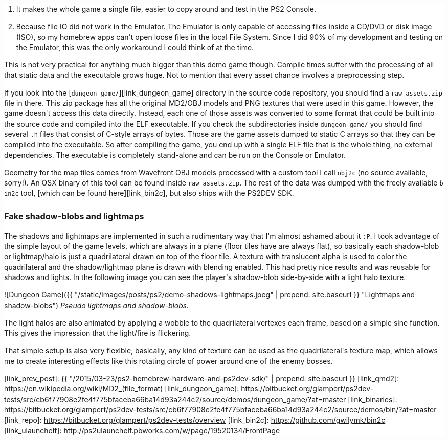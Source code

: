 1. It makes the whole game a single file, easier to copy around and test in the PS2 Console.

2. Because file IO did not work in the Emulator. The Emulator is only capable of accessing files inside a CD/DVD or disk image (ISO),
   so my homebrew apps can't open loose files in the local File System. Since I did 90% of my development and testing on the Emulator,
   this was the only workaround I could think of at the time.

This is not very practical for anything much bigger than this demo game though. Compile times suffer with the processing of
all that static data and the executable grows huge. Not to mention that every asset chance involves a preprocessing step.

If you look into the [`dungeon_game/`][link_dungeon_game] directory in the source code repository, you should find a `raw_assets.zip` file in there.
This zip package has all the original MD2/OBJ models and PNG textures that were used in this game. However, the game doesn't access
this data directly. Instead, each one of those assets was converted to some format that could be built into the source code and
compiled into the ELF executable. If you check the subdirectories inside `dungeon_game/` you should find several `.h` files that
consist of C-style arrays of bytes. Those are the game assets dumped to static C arrays so that they can be compiled into the executable.
So after compiling the game, you end up with a single ELF file that is the whole thing, no external dependencies. The executable
is completely stand-alone and can be run on the Console or Emulator.

Geometry for the map tiles comes from Wavefront OBJ models processed with a custom tool I call `obj2c` (no source available, sorry!).
An OSX binary of this tool can be found inside `raw_assets.zip`. The rest of the data was dumped with the freely available `bin2c` tool,
[which can be found here][link_bin2c], but also ships with the PS2DEV SDK.

### Fake shadow-blobs and lightmaps

The shadows and lightmaps are implemented in such a rudimentary way that I'm almost ashamed about it `:P`.
I took advantage of the simple layout of the game levels, which are always in a plane (floor tiles have are always flat),
so basically each shadow-blob or lightmap/halo is just a quadrilateral drawn on top of the floor tile. A texture with
translucent alpha is used to color the quadrilateral and the shadow/lightmap plane is drawn with blending enabled.
This had pretty nice results and was reusable for shadows and lights. In the following image you can see the player's
shadow-blob side-by-side with a light halo texture.

![Dungeon Game]({{ "/static/images/posts/ps2/demo-shadows-lightmaps.jpeg" | prepend: site.baseurl }} "Lightmaps and shadow-blobs")
*Pseudo lightmaps and shadow-blobs.*

The light halos are also animated by applying a wobble to the quadrilateral vertexes each frame,
based on a simple sine function. This gives the impression that the light/fire is flickering.

That simple setup is also very flexible, basically, any kind of texture can be used as the quadrilateral's texture map,
which allows me to create interesting effects like this rotating circle of power around one of the enemy bosses.


[link_prev_post]:    {{ "/2015/03-23/ps2-homebrew-hardware-and-ps2dev-sdk/" | prepend: site.baseurl }}
[link_qmd2]:         https://en.wikipedia.org/wiki/MD2_(file_format)
[link_dungeon_game]: https://bitbucket.org/glampert/ps2dev-tests/src/cb6f77908e2fe4f775bfaceba66ba14d93a244c2/source/demos/dungeon_game/?at=master
[link_binaries]:     https://bitbucket.org/glampert/ps2dev-tests/src/cb6f77908e2fe4f775bfaceba66ba14d93a244c2/source/demos/bin/?at=master
[link_repo]:         https://bitbucket.org/glampert/ps2dev-tests/overview
[link_bin2c]:        https://github.com/gwilymk/bin2c
[link_ulaunchelf]:   http://ps2ulaunchelf.pbworks.com/w/page/19520134/FrontPage